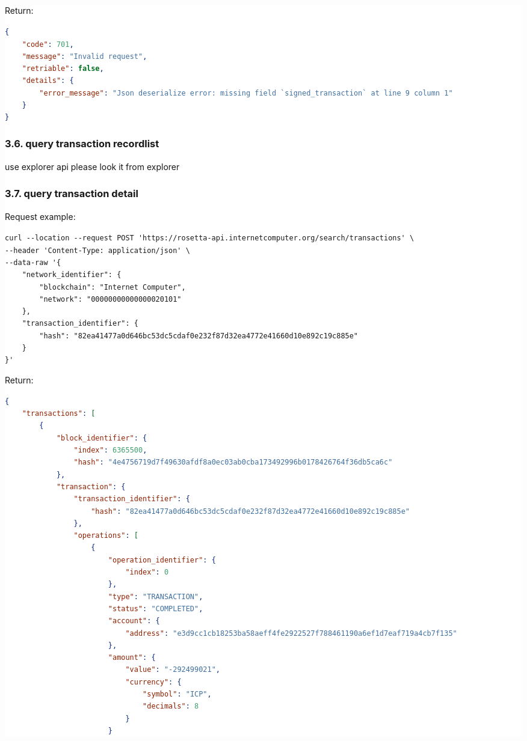 Return:
```json
{
    "code": 701,
    "message": "Invalid request",
    "retriable": false,
    "details": {
        "error_message": "Json deserialize error: missing field `signed_transaction` at line 9 column 1"
    }
}
```

### 3.6. query transaction recordlist
use explorer api
please look it from explorer

### 3.7. query transaction detail
Request example:
```curl
curl --location --request POST 'https://rosetta-api.internetcomputer.org/search/transactions' \
--header 'Content-Type: application/json' \
--data-raw '{
    "network_identifier": {
        "blockchain": "Internet Computer",
        "network": "00000000000000020101"
    },
    "transaction_identifier": {
        "hash": "82ea41477a0d646bc53dc5cdaf0e232f87d32ea4772e41660d10e892c19c885e"
    }
}'
```

Return:
```json
{
    "transactions": [
        {
            "block_identifier": {
                "index": 6365500,
                "hash": "4e4756719d7f49630afdf8a0ec03ab0cba173492996b0178426764f36db5ca6c"
            },
            "transaction": {
                "transaction_identifier": {
                    "hash": "82ea41477a0d646bc53dc5cdaf0e232f87d32ea4772e41660d10e892c19c885e"
                },
                "operations": [
                    {
                        "operation_identifier": {
                            "index": 0
                        },
                        "type": "TRANSACTION",
                        "status": "COMPLETED",
                        "account": {
                            "address": "e3d9cc1cb18253ba58aeff4fe2922527f788461190a6ef1d7eaf719a4cb7f135"
                        },
                        "amount": {
                            "value": "-292499021",
                            "currency": {
                                "symbol": "ICP",
                                "decimals": 8
                            }
                        }
```